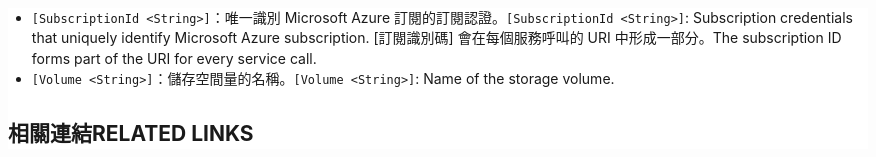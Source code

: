   - <span data-ttu-id="ecccc-164">`[SubscriptionId <String>]`：唯一識別 Microsoft Azure 訂閱的訂閱認證。</span><span class="sxs-lookup"><span data-stu-id="ecccc-164">`[SubscriptionId <String>]`: Subscription credentials that uniquely identify Microsoft Azure subscription.</span></span> <span data-ttu-id="ecccc-165">[訂閱識別碼] 會在每個服務呼叫的 URI 中形成一部分。</span><span class="sxs-lookup"><span data-stu-id="ecccc-165">The subscription ID forms part of the URI for every service call.</span></span>
  - <span data-ttu-id="ecccc-166">`[Volume <String>]`：儲存空間量的名稱。</span><span class="sxs-lookup"><span data-stu-id="ecccc-166">`[Volume <String>]`: Name of the storage volume.</span></span>

## <span data-ttu-id="ecccc-167">相關連結</span><span class="sxs-lookup"><span data-stu-id="ecccc-167">RELATED LINKS</span></span>

